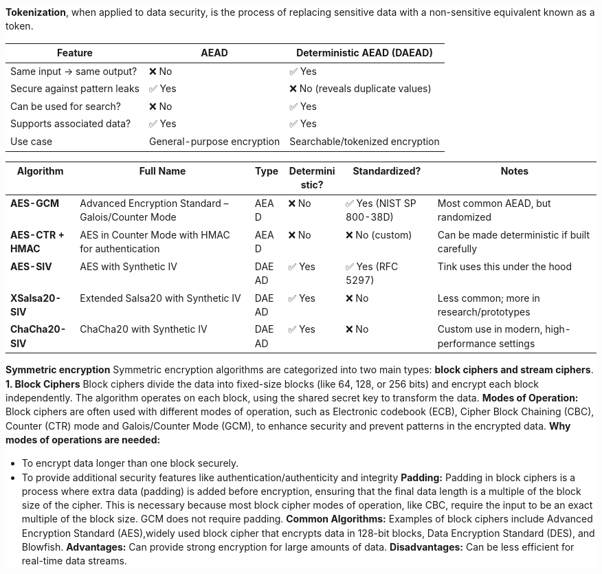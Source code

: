 **Tokenization**, when applied to data security, is the process of replacing sensitive data with a non-sensitive equivalent known as a token.

| Feature                      | AEAD                       | Deterministic AEAD (DAEAD)      |
| ---------------------------- | -------------------------- | ------------------------------- |
| Same input → same output?    | ❌ No                       | ✅ Yes                           |
| Secure against pattern leaks | ✅ Yes                      | ❌ No (reveals duplicate values) |
| Can be used for search?      | ❌ No                       | ✅ Yes                           |
| Supports associated data?    | ✅ Yes                      | ✅ Yes                           |
| Use case                     | General-purpose encryption | Searchable/tokenized encryption |


| Algorithm          | Full Name                                          | Type  | Deterministic? | Standardized?           | Notes                                           |
| ------------------ | -------------------------------------------------- | ----- | -------------- | ----------------------- | ----------------------------------------------- |
| **AES-GCM**        | Advanced Encryption Standard – Galois/Counter Mode | AEAD  | ❌ No           | ✅ Yes (NIST SP 800-38D) | Most common AEAD, but randomized                |
| **AES-CTR + HMAC** | AES in Counter Mode with HMAC for authentication   | AEAD  | ❌ No           | ❌ No (custom)           | Can be made deterministic if built carefully    |
| **AES-SIV**        | AES with Synthetic IV                              | DAEAD | ✅ Yes          | ✅ Yes (RFC 5297)        | Tink uses this under the hood                   |
| **XSalsa20-SIV**   | Extended Salsa20 with Synthetic IV                 | DAEAD | ✅ Yes          | ❌ No                    | Less common; more in research/prototypes        |
| **ChaCha20-SIV**   | ChaCha20 with Synthetic IV                         | DAEAD | ✅ Yes          | ❌ No                    | Custom use in modern, high-performance settings |


	
**Symmetric encryption**
Symmetric encryption algorithms are categorized into two main types: **block ciphers and stream ciphers**. 
**1. Block Ciphers**
Block ciphers divide the data into fixed-size blocks (like 64, 128, or 256 bits) and encrypt each block independently.
The algorithm operates on each block, using the shared secret key to transform the data. 
**Modes of Operation:**
Block ciphers are often used with different modes of operation, such as Electronic codebook (ECB), Cipher Block Chaining (CBC), Counter (CTR) mode and Galois/Counter Mode (GCM), to enhance security and prevent patterns in the encrypted data. 
**Why modes of operations are needed:**
* To encrypt data longer than one block securely.
* To provide additional security features like authentication/authenticity and integrity
**Padding:**
Padding in block ciphers is a process where extra data (padding) is added before encryption, ensuring that the final data length is a multiple of the block size of the cipher.
This is necessary because most block cipher modes of operation, like CBC, require the input to be an exact multiple of the block size. 
GCM does not require padding. 
**Common Algorithms:**
Examples of block ciphers include Advanced Encryption Standard (AES),widely used block cipher that encrypts data in 128-bit blocks, Data Encryption Standard (DES), and Blowfish. 
**Advantages:** Can provide strong encryption for large amounts of data. 
**Disadvantages:** Can be less efficient for real-time data streams. 
